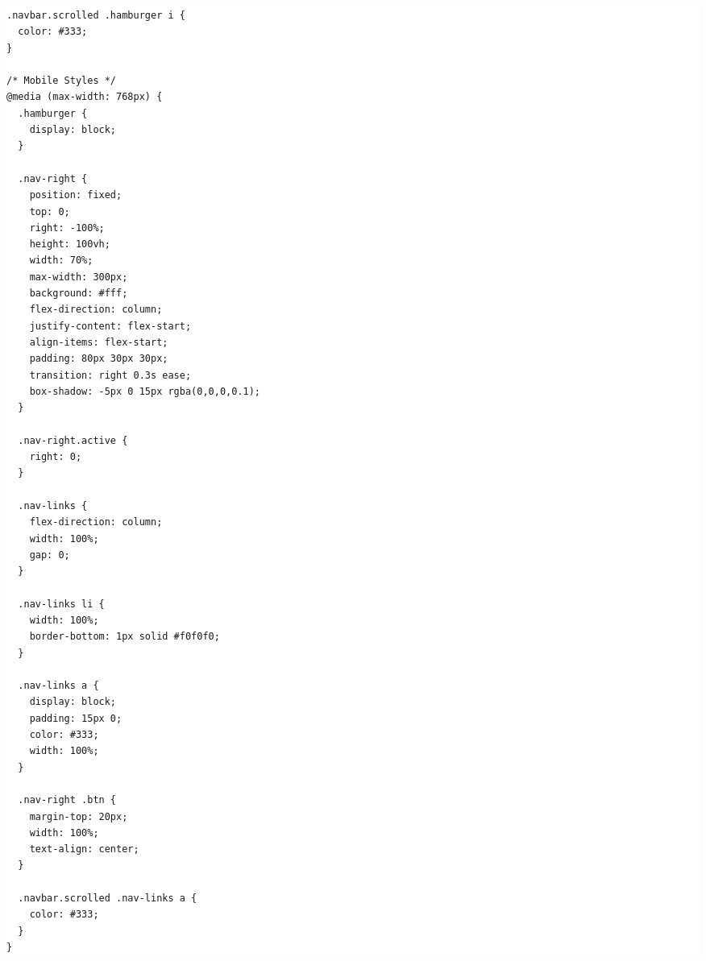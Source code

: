     .navbar.scrolled .hamburger i {
      color: #333;
    }

    /* Mobile Styles */
    @media (max-width: 768px) {
      .hamburger {
        display: block;
      }
      
      .nav-right {
        position: fixed;
        top: 0;
        right: -100%;
        height: 100vh;
        width: 70%;
        max-width: 300px;
        background: #fff;
        flex-direction: column;
        justify-content: flex-start;
        align-items: flex-start;
        padding: 80px 30px 30px;
        transition: right 0.3s ease;
        box-shadow: -5px 0 15px rgba(0,0,0,0.1);
      }
      
      .nav-right.active {
        right: 0;
      }
      
      .nav-links {
        flex-direction: column;
        width: 100%;
        gap: 0;
      }
      
      .nav-links li {
        width: 100%;
        border-bottom: 1px solid #f0f0f0;
      }
      
      .nav-links a {
        display: block;
        padding: 15px 0;
        color: #333;
        width: 100%;
      }
      
      .nav-right .btn {
        margin-top: 20px;
        width: 100%;
        text-align: center;
      }
      
      .navbar.scrolled .nav-links a {
        color: #333;
      }
    }
